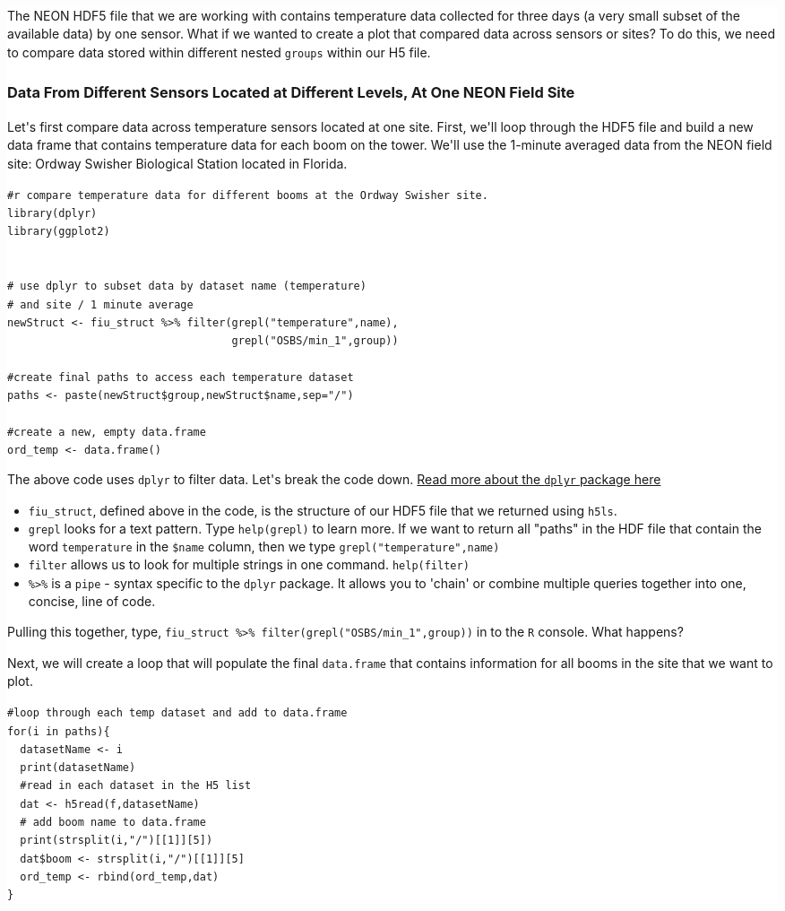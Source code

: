 The NEON HDF5 file that we are working with contains temperature data collected 
for three days (a very small subset of the available data) by one sensor. What if 
we wanted to create a plot that compared data across sensors or sites? To do this, 
we need to compare data stored within different nested `groups` within our H5 file.

### Data From Different Sensors Located at Different Levels, At One NEON Field Site

Let's first compare data across temperature sensors located at one site. First, we'll 
loop through the HDF5 file and build a new data frame that contains temperature 
data for each boom on the tower. We'll use the 1-minute averaged data from the NEON 
field site: Ordway Swisher Biological Station located in Florida.


    #r compare temperature data for different booms at the Ordway Swisher site.
    library(dplyr)
    library(ggplot2)
    
    
    # use dplyr to subset data by dataset name (temperature)
    # and site / 1 minute average
    newStruct <- fiu_struct %>% filter(grepl("temperature",name),
                                       grepl("OSBS/min_1",group))
    
    #create final paths to access each temperature dataset
    paths <- paste(newStruct$group,newStruct$name,sep="/")
    
    #create a new, empty data.frame
    ord_temp <- data.frame()

The above code uses `dplyr` to filter data. Let's break the code down. 
<a href="http://cran.rstudio.com/web/packages/dplyr/vignettes/introduction.html" target="_blank">
Read more about the `dplyr` package here</a>

- `fiu_struct`, defined above in the code, is the structure of our HDF5 file 
that we returned using `h5ls`.
- `grepl` looks for a text pattern. Type `help(grepl)` to learn more. If we want 
to return all "paths" in the HDF file that contain the word `temperature` in 
the `$name` column, then we type `grepl("temperature",name)`
- `filter` allows us to look for multiple strings in one command. `help(filter)`
- `%>%` is a `pipe` - syntax specific to the `dplyr` package. It allows you to 
'chain' or combine multiple queries together into one, concise, line of code. 

Pulling this together, type, `fiu_struct %>% filter(grepl("OSBS/min_1",group))` 
in to the `R` console. What happens?


Next, we will create a loop that will populate the final `data.frame` that contains 
information for all booms in the site that we want to plot.



    #loop through each temp dataset and add to data.frame
    for(i in paths){
      datasetName <- i
      print(datasetName) 
      #read in each dataset in the H5 list
      dat <- h5read(f,datasetName)
      # add boom name to data.frame
      print(strsplit(i,"/")[[1]][5]) 
      dat$boom <- strsplit(i,"/")[[1]][5]
      ord_temp <- rbind(ord_temp,dat)
    }
